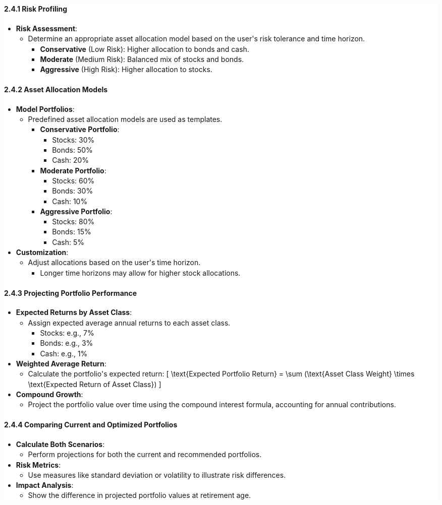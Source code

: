 #### **2.4.1 Risk Profiling**

- **Risk Assessment**:
  - Determine an appropriate asset allocation model based on the user's risk tolerance and time horizon.
    - **Conservative** (Low Risk): Higher allocation to bonds and cash.
    - **Moderate** (Medium Risk): Balanced mix of stocks and bonds.
    - **Aggressive** (High Risk): Higher allocation to stocks.

#### **2.4.2 Asset Allocation Models**

- **Model Portfolios**:
  - Predefined asset allocation models are used as templates.
    - **Conservative Portfolio**:
      - Stocks: 30%
      - Bonds: 50%
      - Cash: 20%
    - **Moderate Portfolio**:
      - Stocks: 60%
      - Bonds: 30%
      - Cash: 10%
    - **Aggressive Portfolio**:
      - Stocks: 80%
      - Bonds: 15%
      - Cash: 5%
- **Customization**:
  - Adjust allocations based on the user's time horizon.
    - Longer time horizons may allow for higher stock allocations.

#### **2.4.3 Projecting Portfolio Performance**

- **Expected Returns by Asset Class**:
  - Assign expected average annual returns to each asset class.
    - Stocks: e.g., 7%
    - Bonds: e.g., 3%
    - Cash: e.g., 1%
- **Weighted Average Return**:
  - Calculate the portfolio's expected return:
    \[
    \text{Expected Portfolio Return} = \sum (\text{Asset Class Weight} \times \text{Expected Return of Asset Class})
    \]
- **Compound Growth**:
  - Project the portfolio value over time using the compound interest formula, accounting for annual contributions.

#### **2.4.4 Comparing Current and Optimized Portfolios**

- **Calculate Both Scenarios**:
  - Perform projections for both the current and recommended portfolios.
- **Risk Metrics**:
  - Use measures like standard deviation or volatility to illustrate risk differences.
- **Impact Analysis**:
  - Show the difference in projected portfolio values at retirement age.
